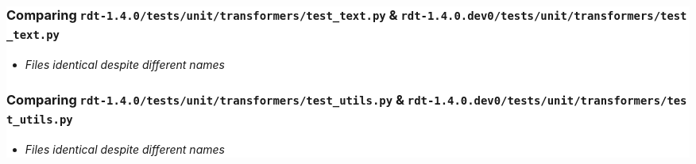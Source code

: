 ### Comparing `rdt-1.4.0/tests/unit/transformers/test_text.py` & `rdt-1.4.0.dev0/tests/unit/transformers/test_text.py`

 * *Files identical despite different names*

### Comparing `rdt-1.4.0/tests/unit/transformers/test_utils.py` & `rdt-1.4.0.dev0/tests/unit/transformers/test_utils.py`

 * *Files identical despite different names*

